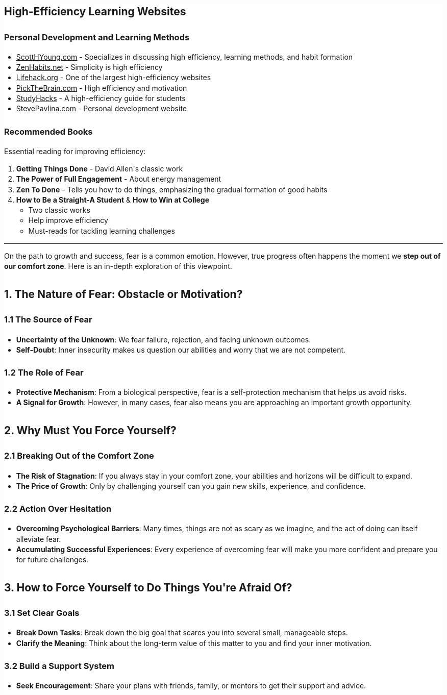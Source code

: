 ## High-Efficiency Learning Websites
### Personal Development and Learning Methods
-   [ScottHYoung.com](http://ScottHYoung.com) - Specializes in discussing high efficiency, learning methods, and habit formation
-   [ZenHabits.net](http://ZenHabits.net) - Simplicity is high efficiency
-   [Lifehack.org](http://Lifehack.org) - One of the largest high-efficiency websites
-   [PickTheBrain.com](http://PickTheBrain.com) - High efficiency and motivation
-   [StudyHacks](http://StudyHacks) - A high-efficiency guide for students
-   [StevePavlina.com](http://StevePavlina.com) - Personal development website
### Recommended Books
Essential reading for improving efficiency:
1.  **Getting Things Done** - David Allen's classic work
2.  **The Power of Full Engagement** - About energy management
3.  **Zen To Done** - Tells you how to do things, emphasizing the gradual formation of good habits
4.  **How to Be a Straight-A Student** & **How to Win at College**
    -   Two classic works
    -   Help improve efficiency
    -   Must-reads for tackling learning challenges
---
On the path to growth and success, fear is a common emotion. However, true progress often happens the moment we **step out of our comfort zone**. Here is an in-depth exploration of this viewpoint.
## 1. **The Nature of Fear: Obstacle or Motivation?**
### 1.1 The Source of Fear
-   **Uncertainty of the Unknown**: We fear failure, rejection, and facing unknown outcomes.
-   **Self-Doubt**: Inner insecurity makes us question our abilities and worry that we are not competent.
### 1.2 The Role of Fear
-   **Protective Mechanism**: From a biological perspective, fear is a self-protection mechanism that helps us avoid risks.
-   **A Signal for Growth**: However, in many cases, fear also means you are approaching an important growth opportunity.
## 2. **Why Must You Force Yourself?**
### 2.1 Breaking Out of the Comfort Zone
-   **The Risk of Stagnation**: If you always stay in your comfort zone, your abilities and horizons will be difficult to expand.
-   **The Price of Growth**: Only by challenging yourself can you gain new skills, experience, and confidence.
### 2.2 Action Over Hesitation
-   **Overcoming Psychological Barriers**: Many times, things are not as scary as we imagine, and the act of doing can itself alleviate fear.
-   **Accumulating Successful Experiences**: Every experience of overcoming fear will make you more confident and prepare you for future challenges.
## 3. **How to Force Yourself to Do Things You're Afraid Of?**
### 3.1 Set Clear Goals
-   **Break Down Tasks**: Break down the big goal that scares you into several small, manageable steps.
-   **Clarify the Meaning**: Think about the long-term value of this matter to you and find your inner motivation.
### 3.2 Build a Support System
-   **Seek Encouragement**: Share your plans with friends, family, or mentors to get their support and advice.